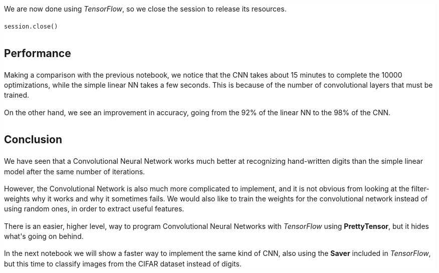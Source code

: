 We are now done using $TensorFlow$, so we close the session to release its resources.


```python
session.close()
```

## Performance
Making a comparison with the previous notebook, we notice that the CNN takes about 15 minutes to complete the 10000 optimizations, while the simple linear NN takes a few seconds. This is because of the number of convolutional layers that must be trained.

On the other hand, we see an improvement in accuracy, going from the 92% of the linear NN to the 98% of the CNN.

## Conclusion
We have seen that a Convolutional Neural Network works much better at recognizing hand-written digits than the simple linear model after the same number of iterations. 

However, the Convolutional Network is also much more complicated to implement, and it is not obvious from looking at the filter-weights why it works and why it sometimes fails. We would also like to train the weights for the convolutional network instead of using random ones, in order to extract useful features.

There is an easier, higher level, way to program Convolutional Neural Networks with $TensorFlow$ using **PrettyTensor**, but it hides what's going on behind. 

In the next notebook we will show a faster way to implement the same kind of CNN, also using the **Saver** included in $TensorFlow$, but this time to classify images from the CIFAR dataset instead of digits.
